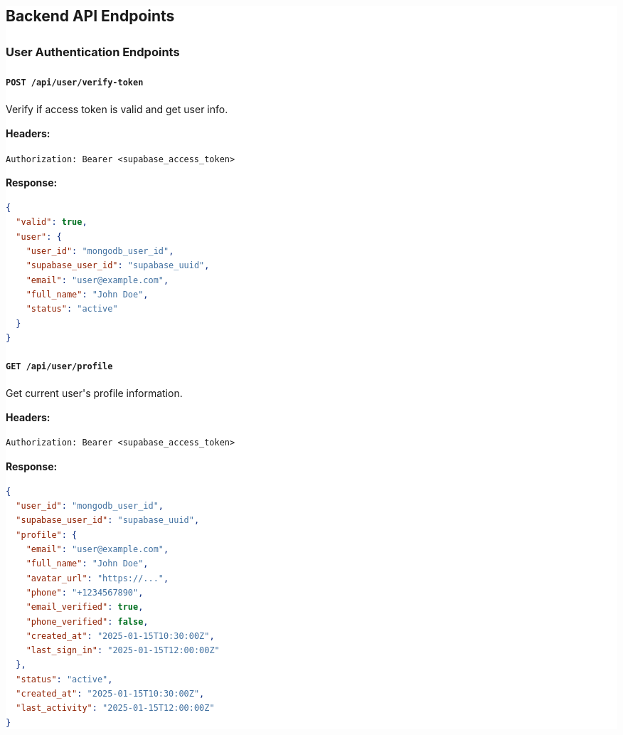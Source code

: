 ## Backend API Endpoints

### User Authentication Endpoints

#### `POST /api/user/verify-token`

Verify if access token is valid and get user info.

**Headers:**

```
Authorization: Bearer <supabase_access_token>
```

**Response:**

```json
{
  "valid": true,
  "user": {
    "user_id": "mongodb_user_id",
    "supabase_user_id": "supabase_uuid",
    "email": "user@example.com",
    "full_name": "John Doe",
    "status": "active"
  }
}
```

#### `GET /api/user/profile`

Get current user's profile information.

**Headers:**

```
Authorization: Bearer <supabase_access_token>
```

**Response:**

```json
{
  "user_id": "mongodb_user_id",
  "supabase_user_id": "supabase_uuid",
  "profile": {
    "email": "user@example.com",
    "full_name": "John Doe",
    "avatar_url": "https://...",
    "phone": "+1234567890",
    "email_verified": true,
    "phone_verified": false,
    "created_at": "2025-01-15T10:30:00Z",
    "last_sign_in": "2025-01-15T12:00:00Z"
  },
  "status": "active",
  "created_at": "2025-01-15T10:30:00Z",
  "last_activity": "2025-01-15T12:00:00Z"
}
```
